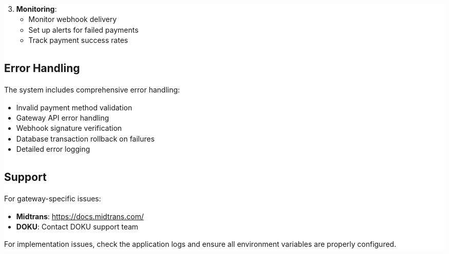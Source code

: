 3. **Monitoring**:
   - Monitor webhook delivery
   - Set up alerts for failed payments
   - Track payment success rates

## Error Handling

The system includes comprehensive error handling:
- Invalid payment method validation
- Gateway API error handling
- Webhook signature verification
- Database transaction rollback on failures
- Detailed error logging

## Support

For gateway-specific issues:
- **Midtrans**: https://docs.midtrans.com/
- **DOKU**: Contact DOKU support team

For implementation issues, check the application logs and ensure all environment variables are properly configured.